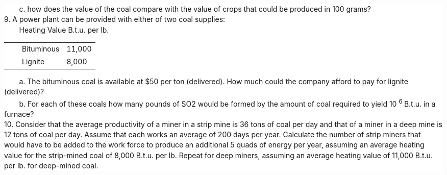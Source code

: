 <dt>
<font color="#ffffff" style="visibility:hidden;">
____
</font>
c. how does the value of the coal compare with the value of crops that could be produced in 100 grams?
<dt>
9. A power plant can be provided with either of two coal supplies:
<dt>
<font color="#ffffff" style="visibility:hidden;">
____
</font>
Heating Value B.t.u. per lb.
<dt>
<table border="0">
<tr>
<td>
</td>
<td>
</td>
<td>
Bituminous
</td>
<td>
11,000
</td>
</tr>
<tr>
<td>
</td>
<td>
</td>
<td>
Lignite
</td>
<td>
8,000
</td>
</tr>
</table>
<dt>
<font color="#ffffff" style="visibility:hidden;">
____
</font>
a. The bituminous coal is available at $50 per ton (delivered). How much could the company afford to pay for lignite (delivered)?
<dt>
<font color="#ffffff" style="visibility:hidden;">
____
</font>
b. For each of these coals how many pounds of SO2 would be formed by the amount of coal required to yield 10
<sup>
6
</sup>
B.t.u. in a furnace?
<dt>
10. Consider that the average productivity of a miner in a strip mine is 36 tons of coal per day and that of a miner in a deep mine is 12 tons of coal per day. Assume that each works an average of 200 days per year. Calculate the number of strip miners that would have to be added to the work force to produce an additional 5 quads of energy per year, assuming an average heating value for the strip-mined coal of 8,000 B.t.u. per lb. Repeat for deep miners, assuming an average heating value of 11,000 B.t.u. per lb. for deep-mined coal.